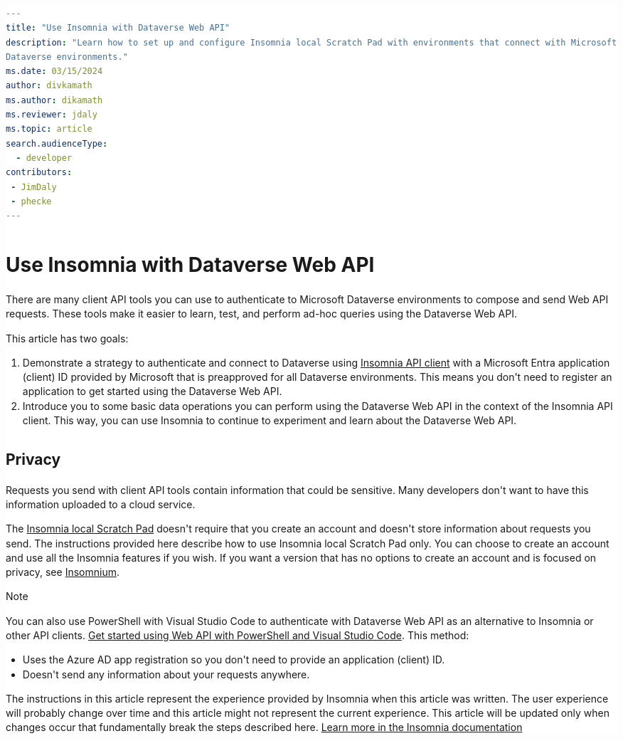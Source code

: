 ```yaml
---
title: "Use Insomnia with Dataverse Web API"
description: "Learn how to set up and configure Insomnia local Scratch Pad with environments that connect with Microsoft Dataverse environments."
ms.date: 03/15/2024
author: divkamath
ms.author: dikamath
ms.reviewer: jdaly
ms.topic: article
search.audienceType: 
  - developer
contributors:
 - JimDaly
 - phecke
---
```


# Use Insomnia with Dataverse Web API

There are many client API tools you can use to authenticate to Microsoft Dataverse environments to compose and send Web API requests. These tools make it easier to learn, test, and perform ad-hoc queries using the Dataverse Web API.

This article has two goals:

1. Demonstrate a strategy to authenticate and connect to Dataverse using [Insomnia API client](https://insomnia.rest/) with a Microsoft Entra application (client) ID provided by Microsoft that is preapproved for all Dataverse environments. This means you don't need to register an application to get started using the Dataverse Web API.
1. Introduce you to some basic data operations you can perform using the Dataverse Web API in the context of the Insomnia API client. This way, you can use Insomnia to continue to experiment and learn about the Dataverse Web API.

## Privacy

Requests you send with client API tools contain information that could be sensitive. Many developers don't want to have this information uploaded to a cloud service.

The [Insomnia local Scratch Pad](https://docs.insomnia.rest/insomnia/scratchpad) doesn't require that you create an account and doesn't store information about requests you send. The instructions provided here describe how to use Insomnia local Scratch Pad only. You can choose to create an account and use all the Insomnia features if you wish. If you want a version that has no options to create an account and is focused on privacy, see [Insomnium](https://github.com/ArchGPT/insomnium).

> [!NOTE]
> You can also use PowerShell with Visual Studio Code to authenticate with Dataverse Web API as an alternative to Insomnia or other API clients. [Get started using Web API with PowerShell and Visual Studio Code](quick-start-ps.md). This method:
>
> - Uses the Azure AD app registration so you don't need to provide an application (client) ID.
> - Doesn't send any information about your requests anywhere.
>
> The instructions in this article represent the experience provided by Insomnia when this article was written. The user experience will probably change over time and this article might not represent the current experience. This article will be updated only when changes occur that fundamentally break the steps described here. [Learn more in the Insomnia documentation](https://docs.insomnia.rest/insomnia/get-started)
